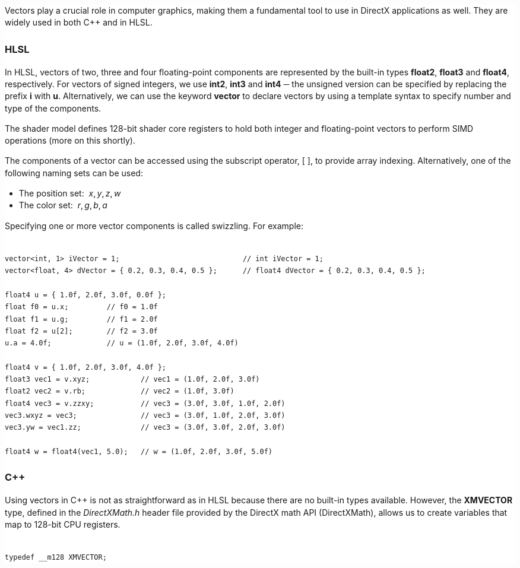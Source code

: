 Vectors play a crucial role in computer graphics, making them a fundamental tool to use in DirectX applications as well. They are widely used in both C++ and in HLSL.


### HLSL

In HLSL, vectors of two, three and four floating-point components are represented by the built-in types **float2**, **float3** and **float4**, respectively. For vectors of signed integers, we use **int2**, **int3** and **int4** ─ the unsigned version can be specified by replacing the prefix **i** with **u**. Alternatively, we can use the keyword **vector** to declare vectors by using a template syntax to specify number and type of the components. 

The shader model defines 128-bit shader core registers to hold both integer and floating-point vectors to perform SIMD operations (more on this shortly).

The components of a vector can be accessed using the subscript operator, [ ], to provide array indexing. Alternatively, one of the following naming sets can be used:

- The position set:  $\ x,y,z,w$<br>
- The color set: $\ r,g,b,a$

Specifying one or more vector components is called swizzling. For example:

```{code-block} hlsl

vector<int, 1> iVector = 1;                             // int iVector = 1;
vector<float, 4> dVector = { 0.2, 0.3, 0.4, 0.5 };      // float4 dVector = { 0.2, 0.3, 0.4, 0.5 };  
  
float4 u = { 1.0f, 2.0f, 3.0f, 0.0f };
float f0 = u.x;         // f0 = 1.0f
float f1 = u.g;         // f1 = 2.0f
float f2 = u[2];        // f2 = 3.0f
u.a = 4.0f;             // u = (1.0f, 2.0f, 3.0f, 4.0f)
 
float4 v = { 1.0f, 2.0f, 3.0f, 4.0f };
float3 vec1 = v.xyz;            // vec1 = (1.0f, 2.0f, 3.0f)
float2 vec2 = v.rb;             // vec2 = (1.0f, 3.0f)
float4 vec3 = v.zzxy;           // vec3 = (3.0f, 3.0f, 1.0f, 2.0f)
vec3.wxyz = vec3;               // vec3 = (3.0f, 1.0f, 2.0f, 3.0f)
vec3.yw = vec1.zz;              // vec3 = (3.0f, 3.0f, 2.0f, 3.0f)
 
float4 w = float4(vec1, 5.0);   // w = (1.0f, 2.0f, 3.0f, 5.0f)

```

### C++

Using vectors in C++ is not as straightforward as in HLSL because there are no built-in types available. However, the **XMVECTOR** type, defined in the *DirectXMath.h* header file provided by the DirectX math API (DirectXMath), allows us to create variables that map to 128-bit CPU registers.

```{code-block} cpp

typedef __m128 XMVECTOR;
```
